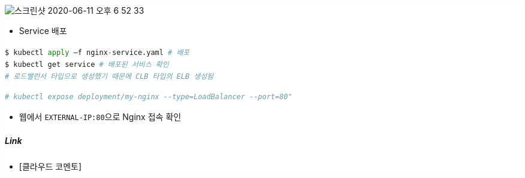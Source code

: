<img width="486" alt="스크린샷 2020-06-11 오후 6 52 33" src="https://user-images.githubusercontent.com/48748376/84371578-d456c080-ac14-11ea-9004-84d3155ec947.png">

- Service 배포

```python
$ kubectl apply –f nginx-service.yaml # 배포
$ kubectl get service # 배포된 서비스 확인
# 로드밸런서 타입으로 생성했기 때문에 CLB 타입의 ELB 생성됨
```

```python
# kubectl expose deployment/my-nginx --type=LoadBalancer --port=80"
```

- 웹에서 `EXTERNAL-IP:80`으로 Nginx 접속 확인

##### Link

- [클라우드 코멘토]
